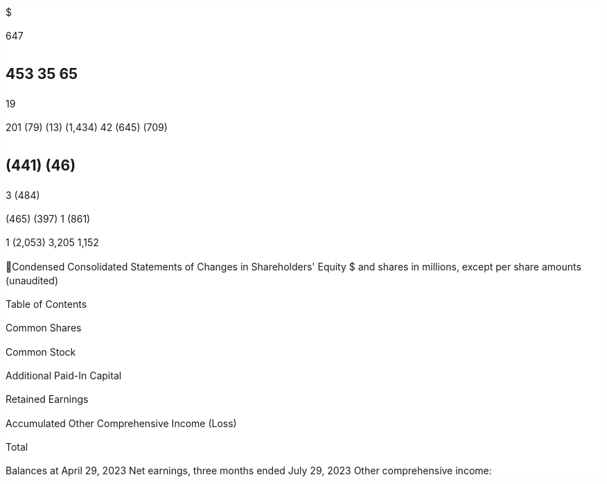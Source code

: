  $

 647

 453
 35
 65
 -
 19

 201
 (79)
 (13)
 (1,434)
 42
 (645)
 (709)

 (441)
 (46)
 -
 3
 (484)

 (465)
 (397)
 1
 (861)

 1
 (2,053)
 3,205
 1,152

Condensed Consolidated Statements of Changes in Shareholders' Equity
$ and shares in millions, except per share amounts (unaudited)

Table of Contents

Common
Shares

  Common Stock

Additional
Paid-In Capital

Retained
Earnings

Accumulated Other
Comprehensive
Income (Loss)

Total

Balances at April 29, 2023
Net earnings, three months ended July 29, 2023
Other comprehensive income:
